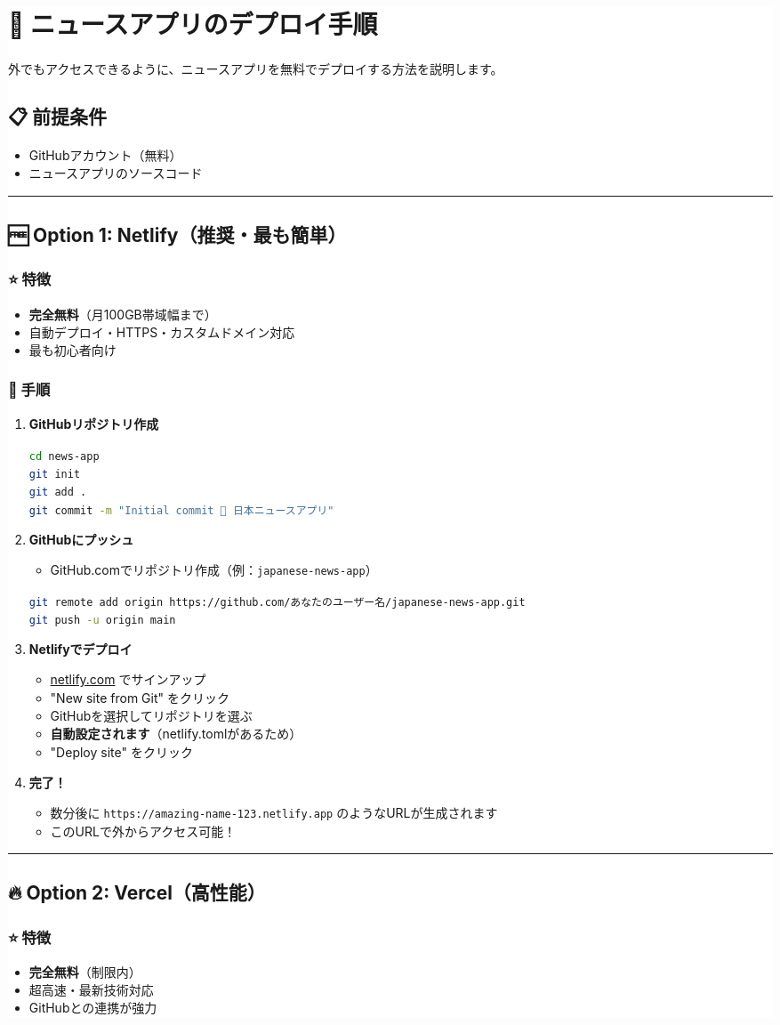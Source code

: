 # 🚀 ニュースアプリのデプロイ手順

外でもアクセスできるように、ニュースアプリを無料でデプロイする方法を説明します。

## 📋 前提条件

- GitHubアカウント（無料）
- ニュースアプリのソースコード

---

## 🆓 Option 1: Netlify（推奨・最も簡単）

### ⭐ 特徴
- **完全無料**（月100GB帯域幅まで）
- 自動デプロイ・HTTPS・カスタムドメイン対応
- 最も初心者向け

### 📝 手順

1. **GitHubリポジトリ作成**
   ```bash
   cd news-app
   git init
   git add .
   git commit -m "Initial commit 🚀 日本ニュースアプリ"
   ```

2. **GitHubにプッシュ**
   - GitHub.comでリポジトリ作成（例：`japanese-news-app`）
   ```bash
   git remote add origin https://github.com/あなたのユーザー名/japanese-news-app.git
   git push -u origin main
   ```

3. **Netlifyでデプロイ**
   - [netlify.com](https://netlify.com) でサインアップ
   - "New site from Git" をクリック
   - GitHubを選択してリポジトリを選ぶ
   - **自動設定されます**（netlify.tomlがあるため）
   - "Deploy site" をクリック

4. **完了！**
   - 数分後に `https://amazing-name-123.netlify.app` のようなURLが生成されます
   - このURLで外からアクセス可能！

---

## 🔥 Option 2: Vercel（高性能）

### ⭐ 特徴
- **完全無料**（制限内）
- 超高速・最新技術対応
- GitHubとの連携が強力
